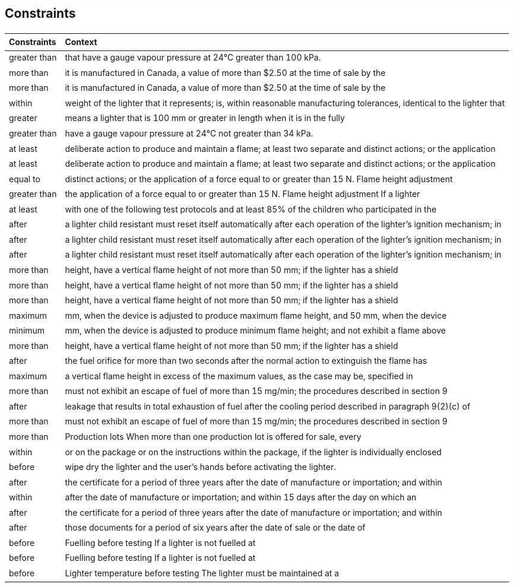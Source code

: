## Constraints
| Constraints   | Context                                                                                                                 |
|:--------------|:------------------------------------------------------------------------------------------------------------------------|
| greater than  | that have a gauge vapour pressure at 24°C greater than  100 kPa.                                                        |
| more than     | it is manufactured in Canada, a value of more than $2.50 at the time of sale by the                                     |
| more than     | it is manufactured in Canada, a value of more than $2.50 at the time of sale by the                                     |
| within        | weight of the lighter that it represents; is, within reasonable manufacturing tolerances, identical to the lighter that |
| greater       | means a lighter that is 100 mm or greater in length when it is in the fully                                             |
| greater than  | have a gauge vapour pressure at 24°C not greater than  34 kPa.                                                          |
| at least      | deliberate action to produce and maintain a flame; at least two separate and distinct actions; or the application       |
| at least      | deliberate action to produce and maintain a flame; at least two separate and distinct actions; or the application       |
| equal to      | distinct actions; or the application of a force equal to or greater than 15 N. Flame height adjustment                  |
| greater than  | the application of a force equal to or greater than 15 N. Flame height adjustment If a lighter                          |
| at least      | with one of the following test protocols and at least 85% of the children who participated in the                       |
| after         | a lighter child resistant must reset itself automatically after each operation of the lighter’s ignition mechanism; in  |
| after         | a lighter child resistant must reset itself automatically after each operation of the lighter’s ignition mechanism; in  |
| after         | a lighter child resistant must reset itself automatically after each operation of the lighter’s ignition mechanism; in  |
| more than     | height, have a vertical flame height of not more than 50 mm; if the lighter has a shield                                |
| more than     | height, have a vertical flame height of not more than 50 mm; if the lighter has a shield                                |
| more than     | height, have a vertical flame height of not more than 50 mm; if the lighter has a shield                                |
| maximum       | mm, when the device is adjusted to produce maximum flame height, and 50 mm, when the device                             |
| minimum       | mm, when the device is adjusted to produce minimum flame height; and not exhibit a flame above                          |
| more than     | height, have a vertical flame height of not more than 50 mm; if the lighter has a shield                                |
| after         | the fuel orifice for more than two seconds after the normal action to extinguish the flame has                          |
| maximum       | a vertical flame height in excess of the maximum values, as the case may be, specified in                               |
| more than     | must not exhibit an escape of fuel of more than 15 mg/min; the procedures described in section 9                        |
| after         | leakage that results in total exhaustion of fuel after the cooling period described in paragraph 9(2)(c) of             |
| more than     | must not exhibit an escape of fuel of more than 15 mg/min; the procedures described in section 9                        |
| more than     | Production lots When  more than one production lot is offered for sale, every                                           |
| within        | or on the package or on the instructions within the package, if the lighter is individually enclosed                    |
| before        | wipe dry the lighter and the user’s hands before  activating the lighter.                                               |
| after         | the certificate for a period of three years after the date of manufacture or importation; and within                    |
| within        | after the date of manufacture or importation; and within 15 days after the day on which an                              |
| after         | the certificate for a period of three years after the date of manufacture or importation; and within                    |
| after         | those documents for a period of six years after the date of sale or the date of                                         |
| before        | Fuelling  before testing If a lighter is not fuelled at                                                                 |
| before        | Fuelling  before testing If a lighter is not fuelled at                                                                 |
| before        | Lighter temperature  before testing The lighter must be maintained at a                                                 |